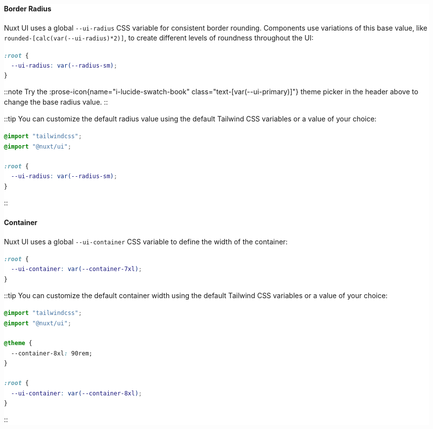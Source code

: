 #### Border Radius

Nuxt UI uses a global `--ui-radius` CSS variable for consistent border rounding. Components use variations of this base value, like `rounded-[calc(var(--ui-radius)*2)]`, to create different levels of roundness throughout the UI:

```css
:root {
  --ui-radius: var(--radius-sm);
}
```

::note
Try the :prose-icon{name="i-lucide-swatch-book" class="text-[var(--ui-primary)]"} theme picker in the header above to change the base radius value.
::

::tip
You can customize the default radius value using the default Tailwind CSS variables or a value of your choice:

```css [main.css]
@import "tailwindcss";
@import "@nuxt/ui";

:root {
  --ui-radius: var(--radius-sm);
}
```
::

#### Container

Nuxt UI uses a global `--ui-container` CSS variable to define the width of the container:

```css
:root {
  --ui-container: var(--container-7xl);
}
```

::tip
You can customize the default container width using the default Tailwind CSS variables or a value of your choice:

```css [main.css]
@import "tailwindcss";
@import "@nuxt/ui";

@theme {
  --container-8xl: 90rem;
}

:root {
  --ui-container: var(--container-8xl);
}
```
::

